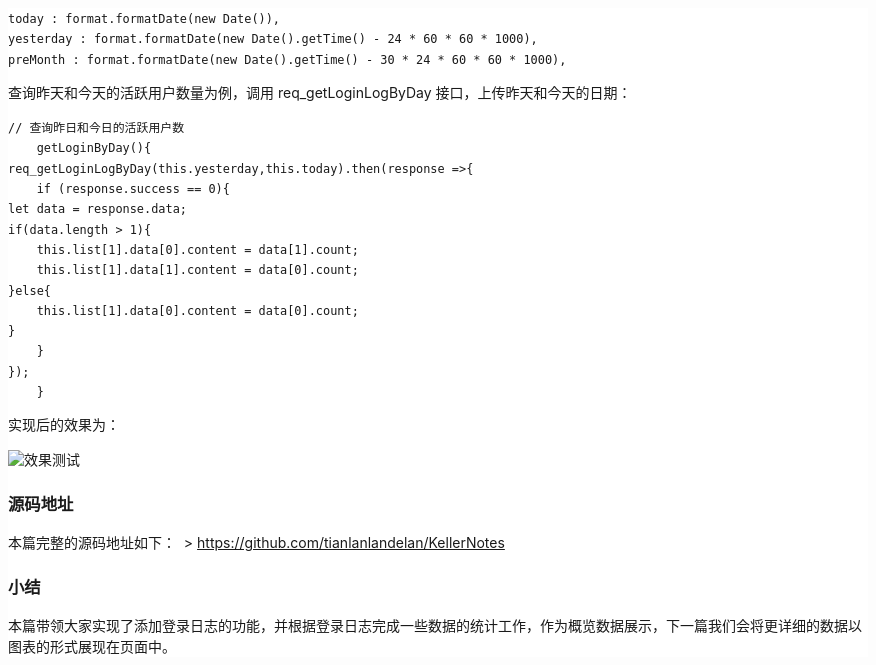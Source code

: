     
    
    today : format.formatDate(new Date()),
    yesterday : format.formatDate(new Date().getTime() - 24 * 60 * 60 * 1000),
    preMonth : format.formatDate(new Date().getTime() - 30 * 24 * 60 * 60 * 1000),
    

​查询昨天和今天的活跃用户数量为例，调用 req_getLoginLogByDay 接口，上传昨天和今天的日期：

    
    
    // 查询昨日和今日的活跃用户数
        getLoginByDay(){
    req_getLoginLogByDay(this.yesterday,this.today).then(response =>{
        if (response.success == 0){
    let data = response.data;
    if(data.length > 1){
        this.list[1].data[0].content = data[1].count;
        this.list[1].data[1].content = data[0].count;
    }else{
        this.list[1].data[0].content = data[0].count;
    }
        }
    });
        }
    

​实现后的效果为：

![效果测试](https://images.gitbook.cn/9060da10-8f30-11ea-8b41-0f0ef087610d)

### 源码地址

​本篇完整的源码地址如下： ​ ​> <https://github.com/tianlanlandelan/KellerNotes>

### 小结

​本篇带领大家实现了添加登录日志的功能，并根据登录日志完成一些数据的统计工作，作为概览数据展示，下一篇我们会将更详细的数据以图表的形式展现在页面中。

